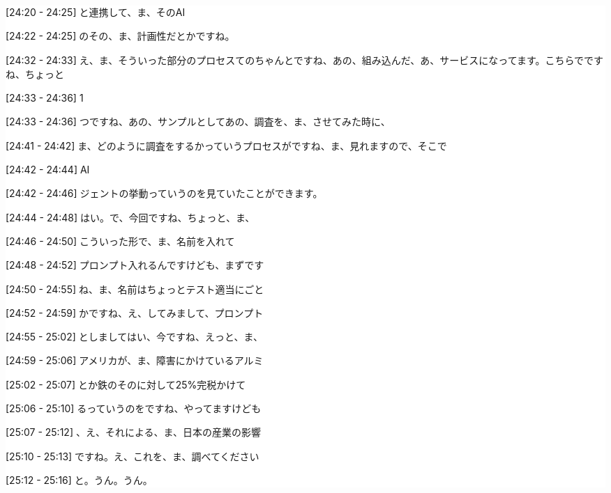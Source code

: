 [24:20 - 24:25]
と連携して、ま、そのAI

[24:22 - 24:25]
のその、ま、計画性だとかですね。

[24:32 - 24:33]
え、ま、そういった部分のプロセスてのちゃんとですね、あの、組み込んだ、あ、サービスになってます。こちらでですね、ちょっと

[24:33 - 24:36]
1

[24:33 - 24:36]
つですね、あの、サンプルとしてあの、調査を、ま、させてみた時に、

[24:41 - 24:42]
ま、どのように調査をするかっていうプロセスがですね、ま、見れますので、そこで

[24:42 - 24:44]
AI

[24:42 - 24:46]
ジェントの挙動っていうのを見ていたことができます。

[24:44 - 24:48]
はい。で、今回ですね、ちょっと、ま、

[24:46 - 24:50]
こういった形で、ま、名前を入れて

[24:48 - 24:52]
プロンプト入れるんですけども、まずです

[24:50 - 24:55]
ね、ま、名前はちょっとテスト適当にごと

[24:52 - 24:59]
かですね、え、してみまして、プロンプト

[24:55 - 25:02]
としましてはい、今ですね、えっと、ま、

[24:59 - 25:06]
アメリカが、ま、障害にかけているアルミ

[25:02 - 25:07]
とか鉄のそのに対して25%完税かけて

[25:06 - 25:10]
るっていうのをですね、やってますけども

[25:07 - 25:12]
、え、それによる、ま、日本の産業の影響

[25:10 - 25:13]
ですね。え、これを、ま、調べてください

[25:12 - 25:16]
と。うん。うん。
